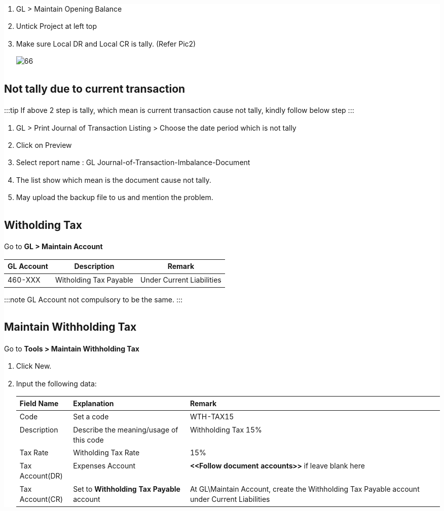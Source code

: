 1. GL > Maintain Opening Balance

2. Untick Project at left top

3. Make sure Local DR and Local CR is tally. (Refer Pic2)

   ![66](../../../static/img/general-ledger/trial-balance-not-tally/2.png)

## Not tally due to current transaction

:::tip
If above 2 step is tally, which mean is current transaction cause not tally, kindly follow below step
:::

1. GL > Print Journal of Transaction Listing > Choose the date period which is not tally

2. Click on Preview

3. Select report name : GL Journal-of-Transaction-Imbalance-Document

4. The list show which mean is the document cause not tally.

5. May upload the backup file to us and mention the problem.

## Witholding Tax

Go to **GL > Maintain Account**

| GL Account |     Description      |       Remark            |
|------------|----------------------|-------------------------|
|460-XXX     |Witholding Tax Payable|Under Current Liabilities|

:::note
GL Account not compulsory to be the same.
:::

## Maintain Withholding Tax

Go to **Tools > Maintain Withholding Tax**

1. Click New.

2. Input the following data:

    | Field Name     |     Explanation                          |       Remark                                                                               |
    |----------------|------------------------------------------|--------------------------------------------------------------------------------------------|
    |Code            |Set a code                                |WTH-TAX15                                                                                   |
    |Description     |Describe the meaning/usage of this code   |Withholding Tax 15%                                                                         |
    |Tax Rate        |Witholding Tax Rate                       |15%                                                                                         |
    |Tax Account(DR) |Expenses Account                          |**&lt;&lt;Follow document accounts>>** if leave blank here                                  |
    |Tax Account(CR) |Set to **Withholding Tax Payable** account|At GL\Maintain Account, create the Withholding Tax Payable account under Current Liabilities|
